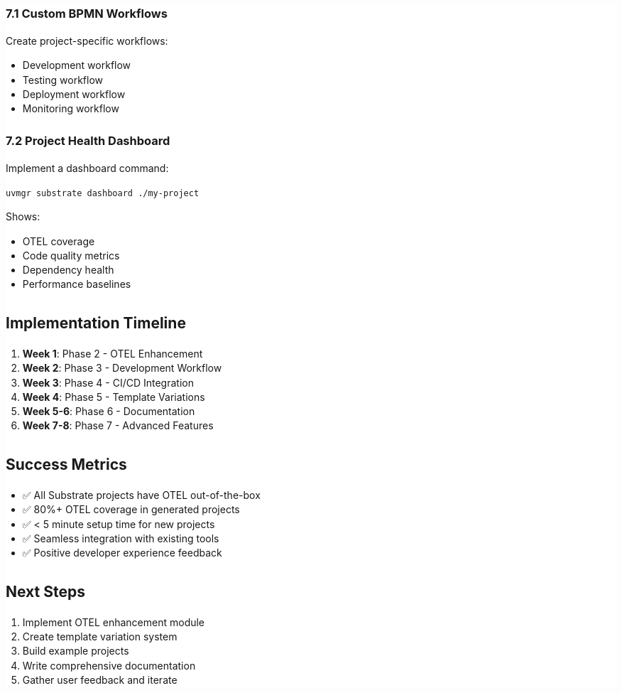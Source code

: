 ### 7.1 Custom BPMN Workflows
Create project-specific workflows:
- Development workflow
- Testing workflow
- Deployment workflow
- Monitoring workflow

### 7.2 Project Health Dashboard
Implement a dashboard command:
```bash
uvmgr substrate dashboard ./my-project
```

Shows:
- OTEL coverage
- Code quality metrics
- Dependency health
- Performance baselines

## Implementation Timeline

1. **Week 1**: Phase 2 - OTEL Enhancement
2. **Week 2**: Phase 3 - Development Workflow
3. **Week 3**: Phase 4 - CI/CD Integration
4. **Week 4**: Phase 5 - Template Variations
5. **Week 5-6**: Phase 6 - Documentation
6. **Week 7-8**: Phase 7 - Advanced Features

## Success Metrics

- ✅ All Substrate projects have OTEL out-of-the-box
- ✅ 80%+ OTEL coverage in generated projects
- ✅ < 5 minute setup time for new projects
- ✅ Seamless integration with existing tools
- ✅ Positive developer experience feedback

## Next Steps

1. Implement OTEL enhancement module
2. Create template variation system
3. Build example projects
4. Write comprehensive documentation
5. Gather user feedback and iterate